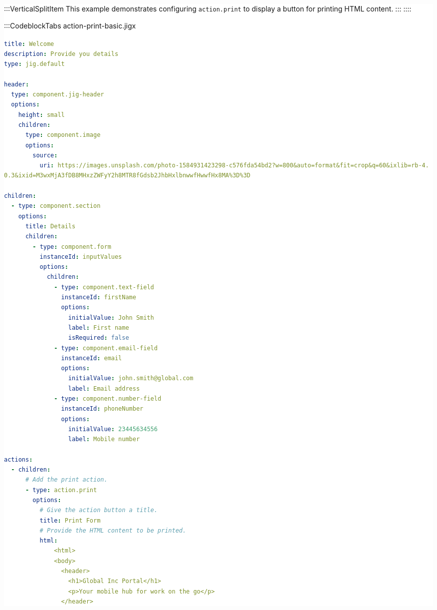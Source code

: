:::VerticalSplitItem
This example demonstrates configuring `action.print` to display a button for printing HTML content.
:::
::::

:::CodeblockTabs
action-print-basic.jigx

```yaml
title: Welcome
description: Provide you details
type: jig.default

header:
  type: component.jig-header
  options:
    height: small
    children: 
      type: component.image
      options:
        source:
          uri: https://images.unsplash.com/photo-1584931423298-c576fda54bd2?w=800&auto=format&fit=crop&q=60&ixlib=rb-4.0.3&ixid=M3wxMjA3fDB8MHxzZWFyY2h8MTR8fGdsb2JhbHxlbnwwfHwwfHx8MA%3D%3D    
  
children:
  - type: component.section
    options:
      title: Details
      children: 
        - type: component.form
          instanceId: inputValues
          options:
            children:
              - type: component.text-field
                instanceId: firstName
                options:
                  initialValue: John Smith
                  label: First name
                  isRequired: false
              - type: component.email-field
                instanceId: email
                options:
                  initialValue: john.smith@global.com
                  label: Email address
              - type: component.number-field
                instanceId: phoneNumber
                options:
                  initialValue: 23445634556
                  label: Mobile number
                         
actions:
  - children:
      # Add the print action.
      - type: action.print
        options:
          # Give the action button a title. 
          title: Print Form
          # Provide the HTML content to be printed.
          html: 
              <html>
              <body>
                <header>
                  <h1>Global Inc Portal</h1>
                  <p>Your mobile hub for work on the go</p>
                </header>
```